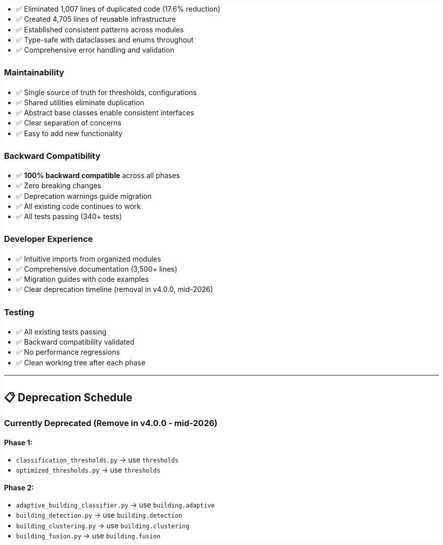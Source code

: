 - ✅ Eliminated 1,007 lines of duplicated code (17.6% reduction)
- ✅ Created 4,705 lines of reusable infrastructure
- ✅ Established consistent patterns across modules
- ✅ Type-safe with dataclasses and enums throughout
- ✅ Comprehensive error handling and validation

### Maintainability

- ✅ Single source of truth for thresholds, configurations
- ✅ Shared utilities eliminate duplication
- ✅ Abstract base classes enable consistent interfaces
- ✅ Clear separation of concerns
- ✅ Easy to add new functionality

### Backward Compatibility

- ✅ **100% backward compatible** across all phases
- ✅ Zero breaking changes
- ✅ Deprecation warnings guide migration
- ✅ All existing code continues to work
- ✅ All tests passing (340+ tests)

### Developer Experience

- ✅ Intuitive imports from organized modules
- ✅ Comprehensive documentation (3,500+ lines)
- ✅ Migration guides with code examples
- ✅ Clear deprecation timeline (removal in v4.0.0, mid-2026)

### Testing

- ✅ All existing tests passing
- ✅ Backward compatibility validated
- ✅ No performance regressions
- ✅ Clean working tree after each phase

---

## 📋 Deprecation Schedule

### Currently Deprecated (Remove in v4.0.0 - mid-2026)

**Phase 1:**

- `classification_thresholds.py` → use `thresholds`
- `optimized_thresholds.py` → use `thresholds`

**Phase 2:**

- `adaptive_building_classifier.py` → use `building.adaptive`
- `building_detection.py` → use `building.detection`
- `building_clustering.py` → use `building.clustering`
- `building_fusion.py` → use `building.fusion`
